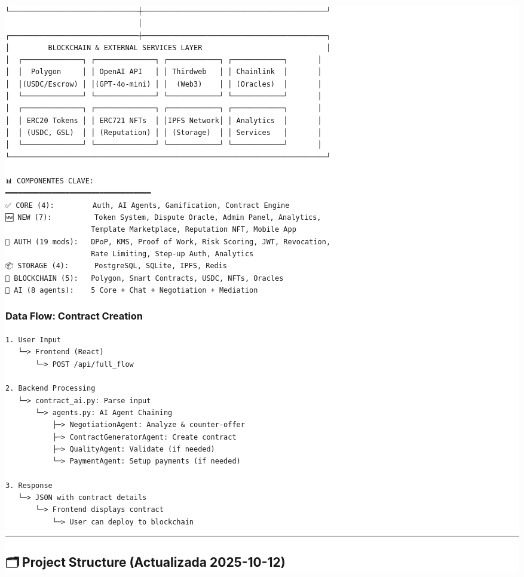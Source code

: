 ```
└──────────────────────────────┼───────────────────────────────────────────┘
                               │
┌──────────────────────────────┼───────────────────────────────────────────┐
│         BLOCKCHAIN & EXTERNAL SERVICES LAYER                             │
│  ┌──────────────┐ ┌──────────────┐ ┌────────────┐ ┌────────────┐       │
│  │  Polygon     │ │ OpenAI API   │ │ Thirdweb   │ │ Chainlink  │       │
│  │(USDC/Escrow) │ │(GPT-4o-mini) │ │  (Web3)    │ │ (Oracles)  │       │
│  └──────────────┘ └──────────────┘ └────────────┘ └────────────┘       │
│  ┌──────────────┐ ┌──────────────┐ ┌────────────┐ ┌────────────┐       │
│  │ ERC20 Tokens │ │ ERC721 NFTs  │ │IPFS Network│ │ Analytics  │       │
│  │ (USDC, GSL)  │ │ (Reputation) │ │ (Storage)  │ │ Services   │       │
│  └──────────────┘ └──────────────┘ └────────────┘ └────────────┘       │
└──────────────────────────────────────────────────────────────────────────┘

📊 COMPONENTES CLAVE:
━━━━━━━━━━━━━━━━━━━━━━━━━━━━━━━━━━
✅ CORE (4):         Auth, AI Agents, Gamification, Contract Engine
🆕 NEW (7):          Token System, Dispute Oracle, Admin Panel, Analytics,
                    Template Marketplace, Reputation NFT, Mobile App
🔐 AUTH (19 mods):   DPoP, KMS, Proof of Work, Risk Scoring, JWT, Revocation,
                    Rate Limiting, Step-up Auth, Analytics
📦 STORAGE (4):      PostgreSQL, SQLite, IPFS, Redis
🔗 BLOCKCHAIN (5):   Polygon, Smart Contracts, USDC, NFTs, Oracles
🤖 AI (8 agents):    5 Core + Chat + Negotiation + Mediation
```

### Data Flow: Contract Creation

```
1. User Input
   └─> Frontend (React)
       └─> POST /api/full_flow

2. Backend Processing
   └─> contract_ai.py: Parse input
       └─> agents.py: AI Agent Chaining
           ├─> NegotiationAgent: Analyze & counter-offer
           ├─> ContractGeneratorAgent: Create contract
           ├─> QualityAgent: Validate (if needed)
           └─> PaymentAgent: Setup payments (if needed)

3. Response
   └─> JSON with contract details
       └─> Frontend displays contract
           └─> User can deploy to blockchain
```

---

## 🗂️ Project Structure (Actualizada 2025-10-12)
